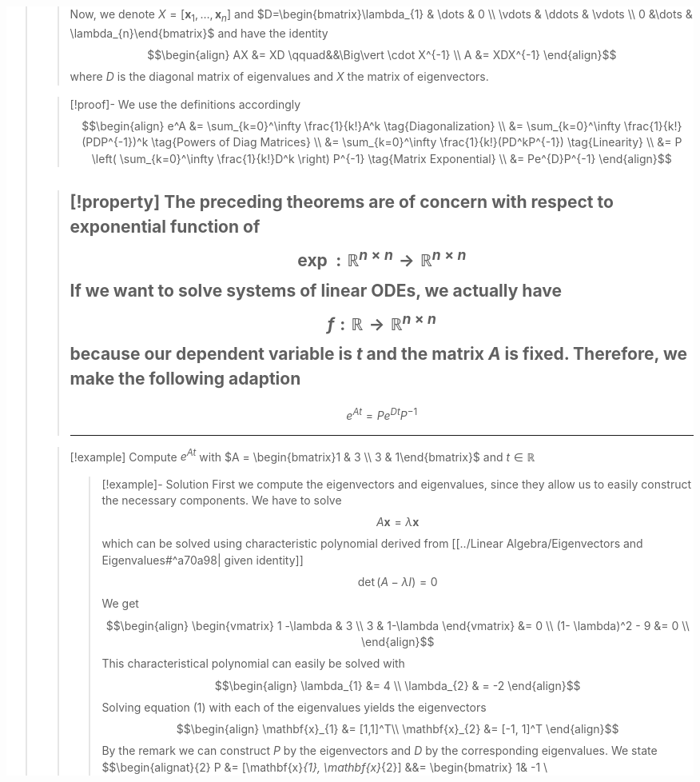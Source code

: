 >>Now, we denote $X = \left[\mathbf{x}_{1}, \dots, \mathbf{x}_{n}\right]$ and $D=\begin{bmatrix}\lambda_{1} & \dots & 0 \\ \vdots & \ddots & \vdots \\ 0 &\dots & \lambda_{n}\end{bmatrix}$ and have the identity
>>$$\begin{align}
>> AX &= XD \qquad&&\Big\vert \cdot X^{-1} \\
>> A &= XDX^{-1}
>>\end{align}$$
>>where $D$ is the diagonal matrix of eigenvalues and $X$ the matrix of eigenvectors.
>
>>[!proof]-
>>We use the definitions accordingly
>>$$\begin{align}
>> e^A &= \sum_{k=0}^\infty \frac{1}{k!}A^k \tag{Diagonalization} \\
>> &= \sum_{k=0}^\infty \frac{1}{k!}(PDP^{-1})^k \tag{Powers of Diag Matrices} \\
>> &= \sum_{k=0}^\infty \frac{1}{k!}(PD^kP^{-1}) \tag{Linearity} \\
>> &= P \left( \sum_{k=0}^\infty \frac{1}{k!}D^k \right) P^{-1} \tag{Matrix Exponential} \\
>> &= Pe^{D}P^{-1} 
>>\end{align}$$
>>$$\tag*{$\square$}$$
>
>>[!property]
>>The preceding theorems are of concern with respect to exponential function of
>>$$\exp: \mathbb{R}^{n \times n} \to \mathbb{R}^{n\times n}$$
>>If we want to solve systems of linear ODEs, we actually have
>>$$f: \mathbb{R} \to \mathbb{R}^{n \times n}$$
>>because our dependent variable is $t$ and the matrix $A$ is fixed. Therefore, we make the following adaption
>>----
>>$$e^{At} = Pe^{Dt}P^{-1}$$
>>
>>---
>
>>[!example] 
>>Compute $e^{At}$ with $A = \begin{bmatrix}1 & 3 \\ 3 & 1\end{bmatrix}$ and $t \in \mathbb{R}$
>>>[!example]- Solution
>>>First we compute the eigenvectors and eigenvalues, since they allow us to easily construct the necessary components. We have to solve
>>>$$A\mathbf{x}= \lambda \mathbf{x}$$
>>> which can be solved using characteristic polynomial derived from [[../Linear Algebra/Eigenvectors and Eigenvalues#^a70a98| given identity]]
>>> $$\det(A-\lambda I)=0 \tag{1}$$
>>> We get
>>> $$\begin{align}
>>> \begin{vmatrix}
>>> 1 -\lambda & 3 \\
>>> 3 & 1-\lambda
>>>\end{vmatrix} &= 0 \\
>>> (1- \lambda)^2 - 9 &= 0  \\
>>>\end{align}$$
>>>This characteristical polynomial can easily be solved with
>>>$$\begin{align}
>>> \lambda_{1} &= 4 \\
>>> \lambda_{2} & = -2
>>>\end{align}$$
>>> Solving equation $(1)$ with each of the eigenvalues yields the eigenvectors
>>> $$\begin{align}
>>> \mathbf{x}_{1} &= [1,1]^T\\
>>> \mathbf{x}_{2} &= [-1, 1]^T
>>>\end{align}$$
>>>By the remark we can construct $P$ by the eigenvectors and $D$ by the corresponding eigenvalues. We state
>>>$$\begin{alignat}{2}
>>> P &= [\mathbf{x}_{1}, \mathbf{x}_{2}] &&= \begin{bmatrix}
>>> 1& -1  \\